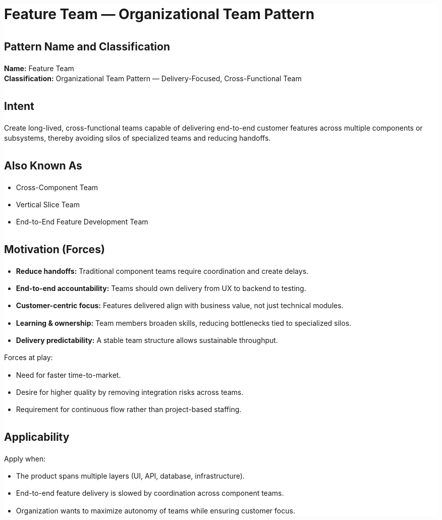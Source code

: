 # Feature Team — Organizational Team Pattern

## Pattern Name and Classification

**Name:** Feature Team  
**Classification:** Organizational Team Pattern — Delivery-Focused, Cross-Functional Team

## Intent

Create long-lived, cross-functional teams capable of delivering end-to-end customer features across multiple components or subsystems, thereby avoiding silos of specialized teams and reducing handoffs.

## Also Known As

-   Cross-Component Team
    
-   Vertical Slice Team
    
-   End-to-End Feature Development Team
    

## Motivation (Forces)

-   **Reduce handoffs:** Traditional component teams require coordination and create delays.
    
-   **End-to-end accountability:** Teams should own delivery from UX to backend to testing.
    
-   **Customer-centric focus:** Features delivered align with business value, not just technical modules.
    
-   **Learning & ownership:** Team members broaden skills, reducing bottlenecks tied to specialized silos.
    
-   **Delivery predictability:** A stable team structure allows sustainable throughput.
    

Forces at play:

-   Need for faster time-to-market.
    
-   Desire for higher quality by removing integration risks across teams.
    
-   Requirement for continuous flow rather than project-based staffing.
    

## Applicability

Apply when:

-   The product spans multiple layers (UI, API, database, infrastructure).
    
-   End-to-end feature delivery is slowed by coordination across component teams.
    
-   Organization wants to maximize autonomy of teams while ensuring customer focus.
    